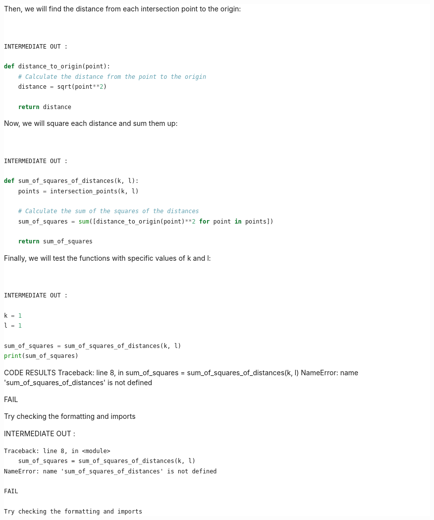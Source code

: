 Then, we will find the distance from each intersection point to the origin:

```python


INTERMEDIATE OUT :

def distance_to_origin(point):
    # Calculate the distance from the point to the origin
    distance = sqrt(point**2)

    return distance
```

Now, we will square each distance and sum them up:

```python


INTERMEDIATE OUT :

def sum_of_squares_of_distances(k, l):
    points = intersection_points(k, l)

    # Calculate the sum of the squares of the distances
    sum_of_squares = sum([distance_to_origin(point)**2 for point in points])

    return sum_of_squares
```

Finally, we will test the functions with specific values of k and l:

```python


INTERMEDIATE OUT :

k = 1
l = 1

sum_of_squares = sum_of_squares_of_distances(k, l)
print(sum_of_squares)
```

CODE RESULTS Traceback: line 8, in <module>
    sum_of_squares = sum_of_squares_of_distances(k, l)
NameError: name 'sum_of_squares_of_distances' is not defined

FAIL

Try checking the formatting and imports

INTERMEDIATE OUT :
```output
Traceback: line 8, in <module>
    sum_of_squares = sum_of_squares_of_distances(k, l)
NameError: name 'sum_of_squares_of_distances' is not defined

FAIL

Try checking the formatting and imports
```

